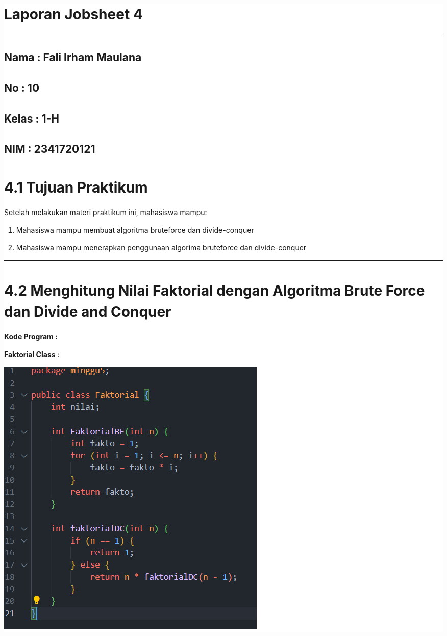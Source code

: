 # **Laporan Jobsheet 4**
---
## Nama    : Fali Irham Maulana
## No      : 10
## Kelas   : 1-H
## NIM     : 2341720121

# 4.1 Tujuan Praktikum 
Setelah melakukan materi praktikum ini, mahasiswa mampu:

1. Mahasiswa mampu membuat algoritma bruteforce dan divide-conquer

2. Mahasiswa mampu menerapkan penggunaan algorima bruteforce dan divide-conquer
----------------
# 4.2 Menghitung Nilai Faktorial dengan Algoritma Brute Force dan Divide and Conquer

**Kode Program :**

**Faktorial Class** : 

![alt text](image.png)
